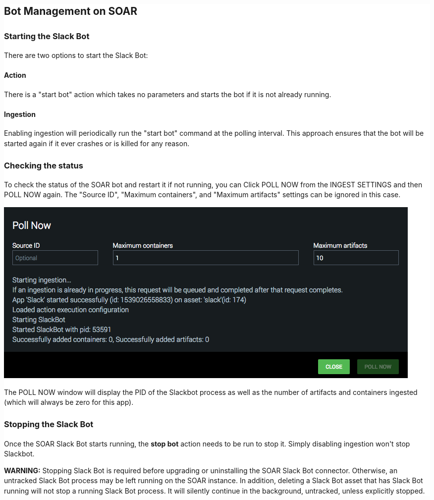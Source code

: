 ## Bot Management on SOAR

### Starting the Slack Bot
There are two options to start the Slack Bot:

#### Action
There is a "start bot" action which takes no parameters and starts the bot if it is not
already running.

#### Ingestion

Enabling ingestion will periodically run the "start bot" command at the polling interval. This
approach ensures that the bot will be started again if it ever crashes or is killed for any
reason.

### Checking the status

To check the status of the SOAR bot and restart it if not running, you can Click POLL NOW from the
INGEST SETTINGS and then POLL NOW again. The "Source ID", "Maximum containers", and "Maximum
artifacts" settings can be ignored in this case.

[![](img/slack_poll_now.png)](img/slack_poll_now.png)

The POLL NOW window will display the PID of the Slackbot process as well as the number of artifacts
and containers ingested (which will always be zero for this app).


### Stopping the Slack Bot

Once the SOAR Slack Bot starts running, the **stop bot** action needs to be run to stop it. Simply
disabling ingestion won't stop Slackbot.

**WARNING:** Stopping Slack Bot is required before upgrading or uninstalling the SOAR Slack Bot
connector. Otherwise, an untracked Slack Bot process may be left running on the SOAR instance.
In addition, deleting a Slack Bot asset that has Slack Bot running will not stop a running Slack Bot
process. It will silently continue in the background, untracked, unless explicitly stopped.
